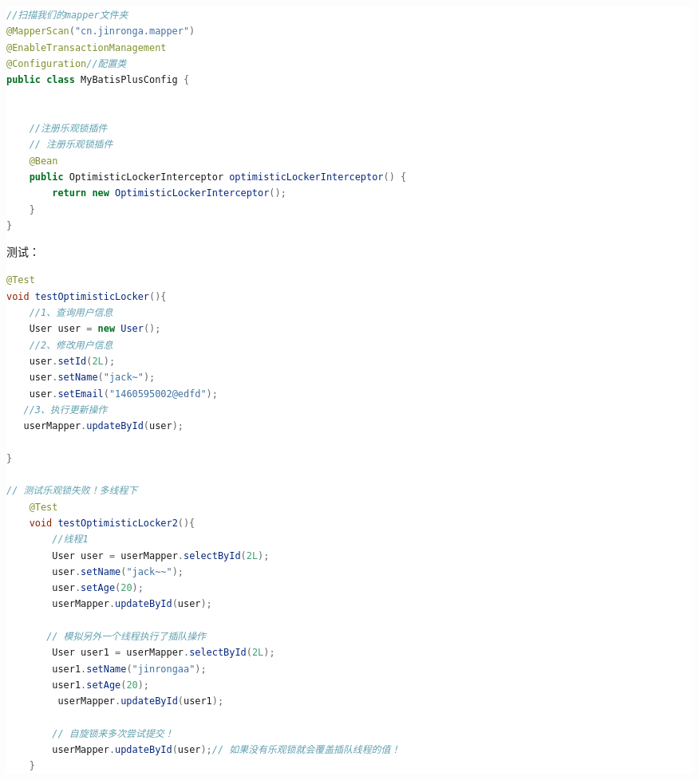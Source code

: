 ```java
//扫描我们的mapper文件夹
@MapperScan("cn.jinronga.mapper")
@EnableTransactionManagement
@Configuration//配置类
public class MyBatisPlusConfig {


    //注册乐观锁插件
    // 注册乐观锁插件
    @Bean
    public OptimisticLockerInterceptor optimisticLockerInterceptor() {
        return new OptimisticLockerInterceptor();
    }
}
```



测试：

```java
@Test
void testOptimisticLocker(){
    //1、查询用户信息
    User user = new User();
    //2、修改用户信息
    user.setId(2L);
    user.setName("jack~");
    user.setEmail("1460595002@edfd");
   //3、执行更新操作
   userMapper.updateById(user);

}

// 测试乐观锁失败！多线程下
    @Test
    void testOptimisticLocker2(){
        //线程1
        User user = userMapper.selectById(2L);
        user.setName("jack~~");
        user.setAge(20);
        userMapper.updateById(user);

       // 模拟另外一个线程执行了插队操作
        User user1 = userMapper.selectById(2L);
        user1.setName("jinrongaa");
        user1.setAge(20);
         userMapper.updateById(user1);

        // 自旋锁来多次尝试提交！
        userMapper.updateById(user);// 如果没有乐观锁就会覆盖插队线程的值！
    }
```
